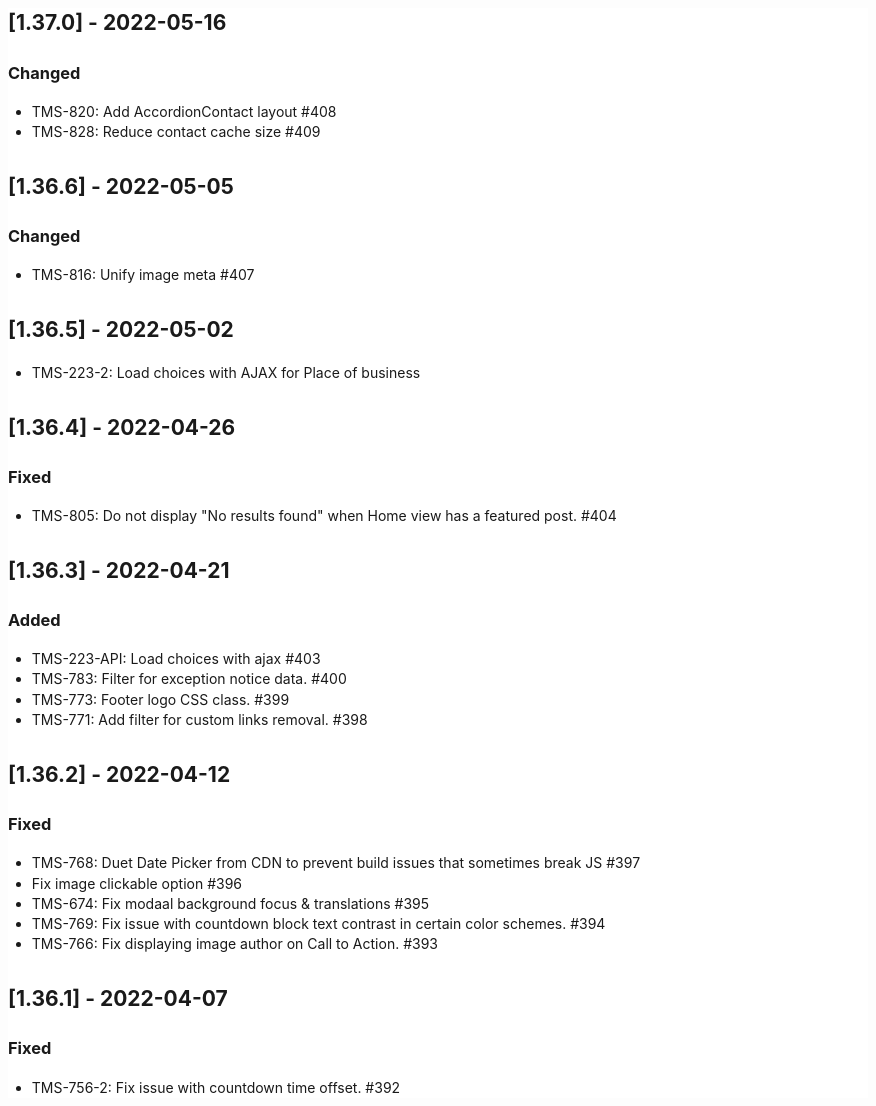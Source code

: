 ## [1.37.0] - 2022-05-16

### Changed

- TMS-820: Add AccordionContact layout #408
- TMS-828: Reduce contact cache size #409

## [1.36.6] - 2022-05-05

### Changed

- TMS-816: Unify image meta #407

## [1.36.5] - 2022-05-02

- TMS-223-2: Load choices with AJAX for Place of business

## [1.36.4] - 2022-04-26

### Fixed

- TMS-805: Do not display "No results found" when Home view has a featured post. #404

## [1.36.3] - 2022-04-21

### Added

- TMS-223-API: Load choices with ajax #403
- TMS-783: Filter for exception notice data. #400
- TMS-773: Footer logo CSS class. #399
- TMS-771: Add filter for custom links removal. #398

## [1.36.2] - 2022-04-12

### Fixed

- TMS-768: Duet Date Picker from CDN to prevent build issues that sometimes break JS #397
- Fix image clickable option #396
- TMS-674: Fix modaal background focus & translations #395
- TMS-769: Fix issue with countdown block text contrast in certain color schemes. #394
- TMS-766: Fix displaying image author on Call to Action. #393

## [1.36.1] - 2022-04-07

### Fixed

- TMS-756-2: Fix issue with countdown time offset. #392
